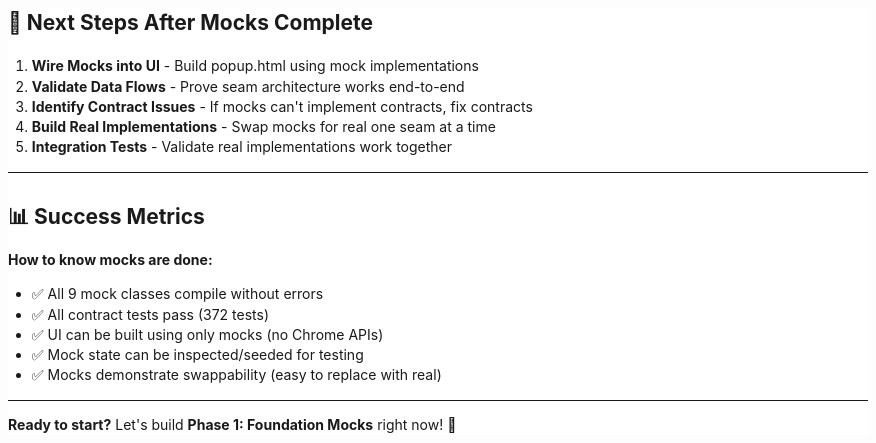 
## 🚀 Next Steps After Mocks Complete

1. **Wire Mocks into UI** - Build popup.html using mock implementations
2. **Validate Data Flows** - Prove seam architecture works end-to-end
3. **Identify Contract Issues** - If mocks can't implement contracts, fix contracts
4. **Build Real Implementations** - Swap mocks for real one seam at a time
5. **Integration Tests** - Validate real implementations work together

---

## 📊 Success Metrics

**How to know mocks are done:**
- ✅ All 9 mock classes compile without errors
- ✅ All contract tests pass (372 tests)
- ✅ UI can be built using only mocks (no Chrome APIs)
- ✅ Mock state can be inspected/seeded for testing
- ✅ Mocks demonstrate swappability (easy to replace with real)

---

**Ready to start?** Let's build **Phase 1: Foundation Mocks** right now! 🚀

